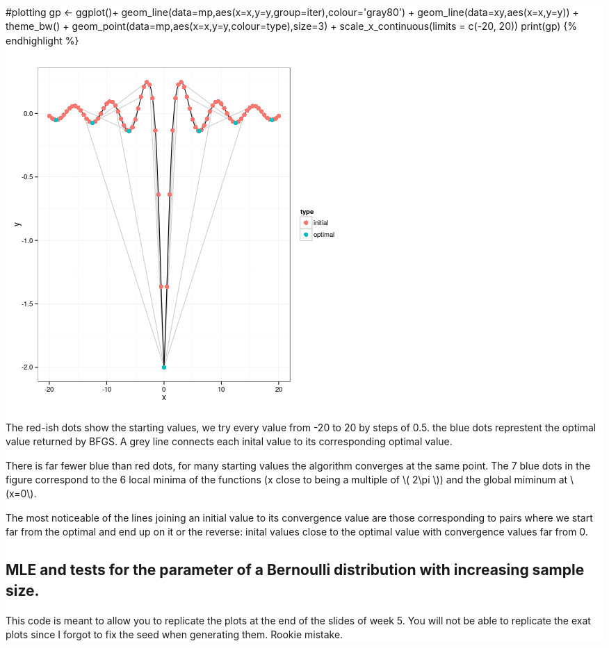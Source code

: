 #plotting
gp <- ggplot()+ geom_line(data=mp,aes(x=x,y=y,group=iter),colour='gray80') + geom_line(data=xy,aes(x=x,y=y)) + theme_bw() + geom_point(data=mp,aes(x=x,y=y,colour=type),size=3) + scale_x_continuous(limits = c(-20, 20))
print(gp)
{% endhighlight %}

![center](/figs/2015-03-03-IE15-W5.rmd/local_bfgs.png) 

The red-ish dots show the starting values, we try every value from -20 to 20 by steps of 0.5. the blue dots represtent the optimal value returned by BFGS. A grey line connects each inital value to its corresponding optimal value.

There is far fewer blue than red dots, for many starting values the algorithm converges at the same point. The 7 blue dots in the figure correspond to the 6 local minima of the functions (x close to being a multiple of \\( 2\\pi \\)) and the global miminum at \\(x=0\\).

The most noticeable of the lines joining an initial value to its convergence value are those corresponding to pairs where we start far from the optimal and end up on it or the reverse: inital values close to the optimal value with convergence values far from 0. 


## MLE and tests for the parameter of a Bernoulli distribution with increasing sample size.


This code is meant to allow you to replicate the plots at the end of the slides of week 5. You will not be able to replicate the exat plots since I forgot to fix the seed when generating them. Rookie mistake. 

